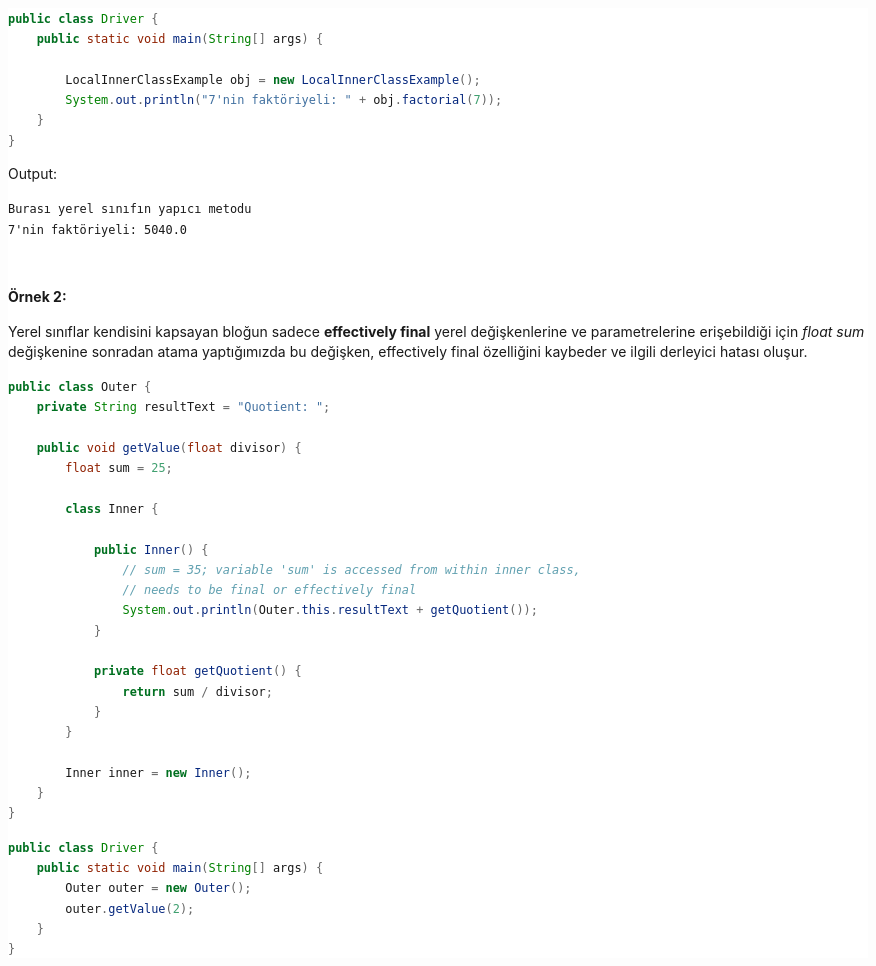 ```java
public class Driver {
    public static void main(String[] args) {

        LocalInnerClassExample obj = new LocalInnerClassExample();
        System.out.println("7'nin faktöriyeli: " + obj.factorial(7));
    }
}
```

Output:

```
Burası yerel sınıfın yapıcı metodu
7'nin faktöriyeli: 5040.0
```

<br>

**Örnek 2:**

Yerel sınıflar kendisini kapsayan bloğun sadece **effectively final** yerel değişkenlerine ve parametrelerine erişebildiği için *float sum* değişkenine sonradan atama yaptığımızda bu değişken, effectively final özelliğini kaybeder ve ilgili derleyici hatası oluşur.

```java
public class Outer {
    private String resultText = "Quotient: ";

    public void getValue(float divisor) {
        float sum = 25;

        class Inner {

            public Inner() {
                // sum = 35; variable 'sum' is accessed from within inner class,
                // needs to be final or effectively final
                System.out.println(Outer.this.resultText + getQuotient());
            }

            private float getQuotient() {
                return sum / divisor;
            }
        }
        
        Inner inner = new Inner();
    }
}
```

```java
public class Driver {
    public static void main(String[] args) {
        Outer outer = new Outer();
        outer.getValue(2);
    }
}
```
